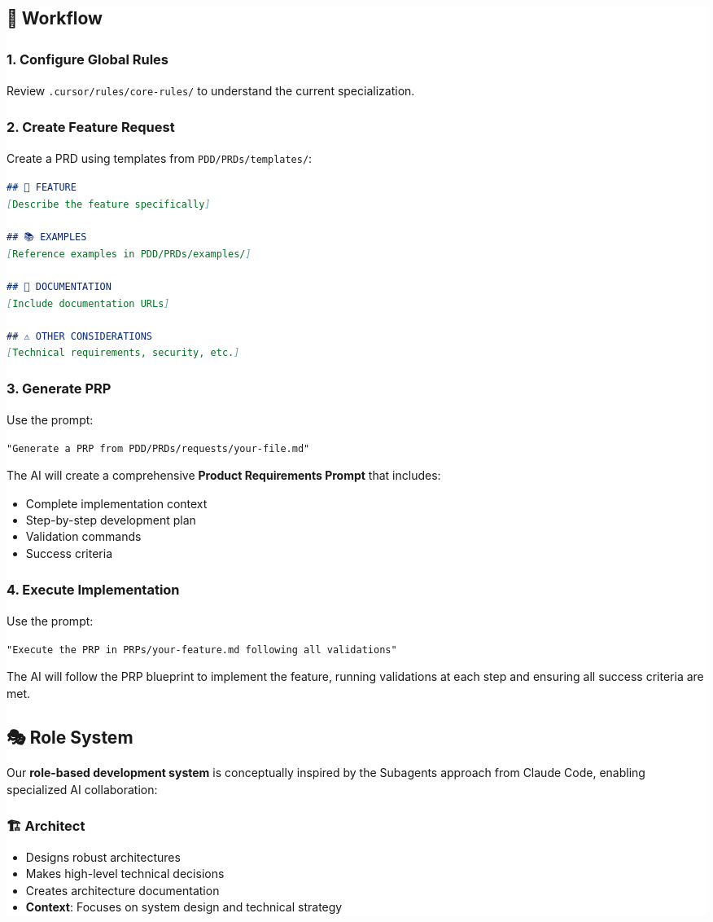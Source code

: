```
```

## 🎯 Workflow

### 1. Configure Global Rules
Review `.cursor/rules/core-rules/` to understand the current specialization.

### 2. Create Feature Request
Create a PRD using templates from `PDD/PRDs/templates/`:

```markdown
## 🎯 FEATURE
[Describe the feature specifically]

## 📚 EXAMPLES
[Reference examples in PDD/PRDs/examples/]

## 📖 DOCUMENTATION
[Include documentation URLs]

## ⚠️ OTHER CONSIDERATIONS
[Technical requirements, security, etc.]
```

### 3. Generate PRP
Use the prompt:
```
"Generate a PRP from PDD/PRDs/requests/your-file.md"
```

The AI will create a comprehensive **Product Requirements Prompt** that includes:
- Complete implementation context
- Step-by-step development plan
- Validation commands
- Success criteria

### 4. Execute Implementation
Use the prompt:
```
"Execute the PRP in PRPs/your-feature.md following all validations"
```

The AI will follow the PRP blueprint to implement the feature, running validations at each step and ensuring all success criteria are met.

## 🎭 Role System

Our **role-based development system** is conceptually inspired by the Subagents approach from Claude Code, enabling specialized AI collaboration:

### 🏗️ Architect
- Designs robust architectures
- Makes high-level technical decisions
- Creates architecture documentation
- **Context**: Focuses on system design and technical strategy
